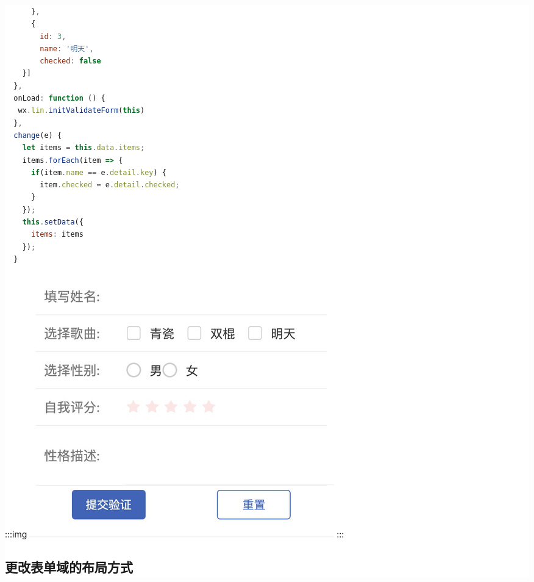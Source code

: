 ```javascript
      },
      {
        id: 3,
        name: '明天',
        checked: false
    }]
  },
  onLoad: function () {
   wx.lin.initValidateForm(this)
  },
  change(e) {
    let items = this.data.items;
    items.forEach(item => {
      if(item.name == e.detail.key) {
        item.checked = e.detail.checked;
      }
    });
    this.setData({
      items: items
    });
  }
```
:::img
![height=250](/screenshots/form/image2.png)
:::


## 更改表单域的布局方式
